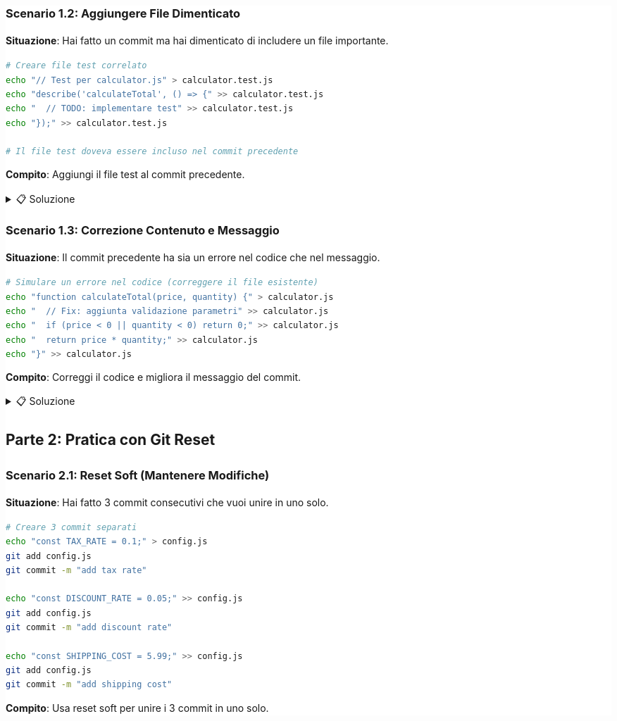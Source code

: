 ### Scenario 1.2: Aggiungere File Dimenticato
**Situazione**: Hai fatto un commit ma hai dimenticato di includere un file importante.

```bash
# Creare file test correlato
echo "// Test per calculator.js" > calculator.test.js
echo "describe('calculateTotal', () => {" >> calculator.test.js
echo "  // TODO: implementare test" >> calculator.test.js
echo "});" >> calculator.test.js

# Il file test doveva essere incluso nel commit precedente
```

**Compito**: Aggiungi il file test al commit precedente.

<details><summary>📋 Soluzione</summary></details>

### Scenario 1.3: Correzione Contenuto e Messaggio
**Situazione**: Il commit precedente ha sia un errore nel codice che nel messaggio.

```bash
# Simulare un errore nel codice (correggere il file esistente)
echo "function calculateTotal(price, quantity) {" > calculator.js
echo "  // Fix: aggiunta validazione parametri" >> calculator.js
echo "  if (price < 0 || quantity < 0) return 0;" >> calculator.js
echo "  return price * quantity;" >> calculator.js
echo "}" >> calculator.js
```

**Compito**: Correggi il codice e migliora il messaggio del commit.

<details><summary>📋 Soluzione</summary></details>

## Parte 2: Pratica con Git Reset

### Scenario 2.1: Reset Soft (Mantenere Modifiche)
**Situazione**: Hai fatto 3 commit consecutivi che vuoi unire in uno solo.

```bash
# Creare 3 commit separati
echo "const TAX_RATE = 0.1;" > config.js
git add config.js
git commit -m "add tax rate"

echo "const DISCOUNT_RATE = 0.05;" >> config.js
git add config.js
git commit -m "add discount rate"

echo "const SHIPPING_COST = 5.99;" >> config.js
git add config.js
git commit -m "add shipping cost"
```

**Compito**: Usa reset soft per unire i 3 commit in uno solo.
